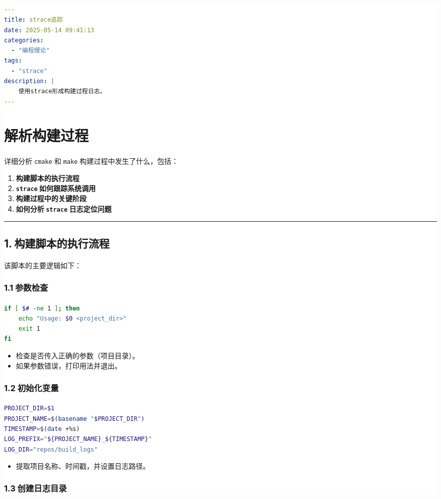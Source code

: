 ```yaml
---
title: strace追踪
date: 2025-05-14 09:41:13
categories: 
  - "编程理论"
tags:
  - "strace" 
description: |
    使用strace形成构建过程日志。
---
```



# **解析构建过程**

详细分析 `cmake` 和 `make` 构建过程中发生了什么，包括：

1. **构建脚本的执行流程**
2. **`strace` 如何跟踪系统调用**
3. **构建过程中的关键阶段**
4. **如何分析 `strace` 日志定位问题**

------

## **1. 构建脚本的执行流程**

该脚本的主要逻辑如下：

### **1.1 参数检查**

```bash
if [ $# -ne 1 ]; then
    echo "Usage: $0 <project_dir>"
    exit 1
fi
```

- 检查是否传入正确的参数（项目目录）。
- 如果参数错误，打印用法并退出。

### **1.2 初始化变量**

```bash
PROJECT_DIR=$1
PROJECT_NAME=$(basename "$PROJECT_DIR")
TIMESTAMP=$(date +%s)
LOG_PREFIX="${PROJECT_NAME}_${TIMESTAMP}"
LOG_DIR="repos/build_logs"
```

- 提取项目名称、时间戳，并设置日志路径。

### **1.3 创建日志目录**
